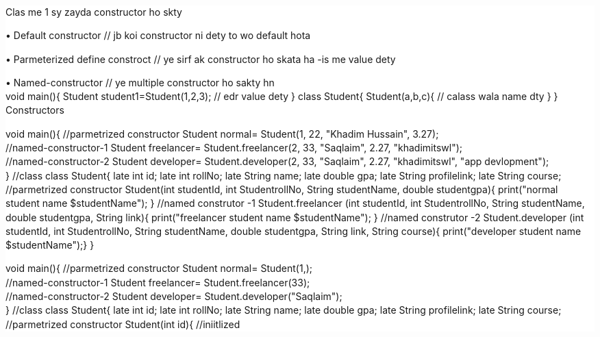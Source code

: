 Clas me 1 sy zayda constructor ho skty

•	Default constructor           // jb koi constructor ni dety to wo default hota

•	Parmeterized define constroct // ye sirf ak constructor ho skata ha -is me value dety

•	Named-constructor // ye multiple constructor ho sakty hn	
void main(){
  Student student1=Student(1,2,3);  // edr value dety
}
class Student{
  Student(a,b,c){         // calass wala name dty
  }
}	Constructors 

void main(){
  //parmetrized constructor
  Student normal= Student(1, 22, "Khadim Hussain", 3.27);   
  //named-constructor-1
    Student freelancer= Student.freelancer(2, 33, "Saqlaim", 2.27, "khadimitswl");   
    //named-constructor-2
    Student developer= Student.developer(2, 33, "Saqlaim", 2.27, "khadimitswl", "app devlopment");  
}
//class
class Student{
  late int id;
  late int rollNo;
  late String name;
  late double gpa;
  late String profilelink;
  late String course;
  //parmetrized constructor
  Student(int studentId, int StudentrollNo, String studentName, double studentgpa){
    print("normal student name $studentName");
  }
  //named construtor -1
    Student.freelancer (int studentId, int StudentrollNo, String studentName, double studentgpa, String link){
        print("freelancer student name $studentName");
  }
    //named construtor -2
    Student.developer (int studentId, int StudentrollNo, String studentName, double studentgpa, String link, String course){
        print("developer student name $studentName");}
}
  	
	
void main(){
  //parmetrized constructor
  Student normal= Student(1,);   
  //named-constructor-1
    Student freelancer= Student.freelancer(33);   
    //named-constructor-2
    Student developer= Student.developer("Saqlaim");  
}
//class
class Student{
  late int id;
  late int rollNo;
  late String name;
  late double gpa;
  late String profilelink;
  late String course;
  //parmetrized constructor
  Student(int id){
    //iniitlized